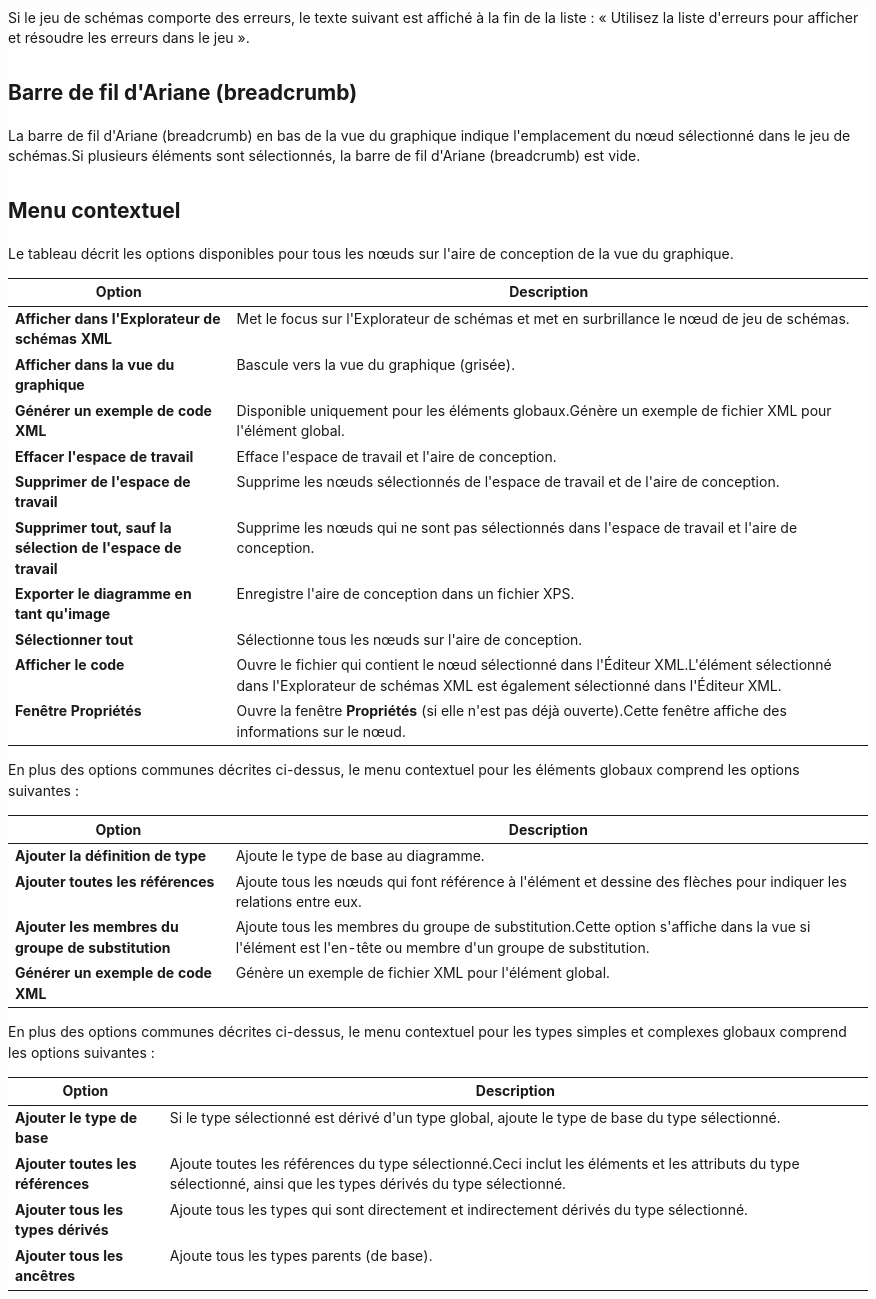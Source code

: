  Si le jeu de schémas comporte des erreurs, le texte suivant est affiché à la fin de la liste : « Utilisez la liste d'erreurs pour afficher et résoudre les erreurs dans le jeu ».  
  
## Barre de fil d'Ariane \(breadcrumb\)  
 La barre de fil d'Ariane \(breadcrumb\) en bas de la vue du graphique indique l'emplacement du nœud sélectionné dans le jeu de schémas.Si plusieurs éléments sont sélectionnés, la barre de fil d'Ariane \(breadcrumb\) est vide.  
  
## Menu contextuel  
 Le tableau décrit les options disponibles pour tous les nœuds sur l'aire de conception de la vue du graphique.  
  
|Option|Description|  
|------------|-----------------|  
|**Afficher dans l'Explorateur de schémas XML**|Met le focus sur l'Explorateur de schémas et met en surbrillance le nœud de jeu de schémas.|  
|**Afficher dans la vue du graphique**|Bascule vers la vue du graphique \(grisée\).|  
|**Générer un exemple de code XML**|Disponible uniquement pour les éléments globaux.Génère un exemple de fichier XML pour l'élément global.|  
|**Effacer l'espace de travail**|Efface l'espace de travail et l'aire de conception.|  
|**Supprimer de l'espace de travail**|Supprime les nœuds sélectionnés de l'espace de travail et de l'aire de conception.|  
|**Supprimer tout, sauf la sélection de l'espace de travail**|Supprime les nœuds qui ne sont pas sélectionnés dans l'espace de travail et l'aire de conception.|  
|**Exporter le diagramme en tant qu'image**|Enregistre l'aire de conception dans un fichier XPS.|  
|**Sélectionner tout**|Sélectionne tous les nœuds sur l'aire de conception.|  
|**Afficher le code**|Ouvre le fichier qui contient le nœud sélectionné dans l'Éditeur XML.L'élément sélectionné dans l'Explorateur de schémas XML est également sélectionné dans l'Éditeur XML.|  
|**Fenêtre Propriétés**|Ouvre la fenêtre **Propriétés** \(si elle n'est pas déjà ouverte\).Cette fenêtre affiche des informations sur le nœud.|  
  
 En plus des options communes décrites ci\-dessus, le menu contextuel pour les éléments globaux comprend les options suivantes :  
  
|Option|Description|  
|------------|-----------------|  
|**Ajouter la définition de type**|Ajoute le type de base au diagramme.|  
|**Ajouter toutes les références**|Ajoute tous les nœuds qui font référence à l'élément et dessine des flèches pour indiquer les relations entre eux.|  
|**Ajouter les membres du groupe de substitution**|Ajoute tous les membres du groupe de substitution.Cette option s'affiche dans la vue si l'élément est l'en\-tête ou membre d'un groupe de substitution.|  
|**Générer un exemple de code XML**|Génère un exemple de fichier XML pour l'élément global.|  
  
 En plus des options communes décrites ci\-dessus, le menu contextuel pour les types simples et complexes globaux comprend les options suivantes :  
  
|Option|Description|  
|------------|-----------------|  
|**Ajouter le type de base**|Si le type sélectionné est dérivé d'un type global, ajoute le type de base du type sélectionné.|  
|**Ajouter toutes les références**|Ajoute toutes les références du type sélectionné.Ceci inclut les éléments et les attributs du type sélectionné, ainsi que les types dérivés du type sélectionné.|  
|**Ajouter tous les types dérivés**|Ajoute tous les types qui sont directement et indirectement dérivés du type sélectionné.|  
|**Ajouter tous les ancêtres**|Ajoute tous les types parents \(de base\).|  
  